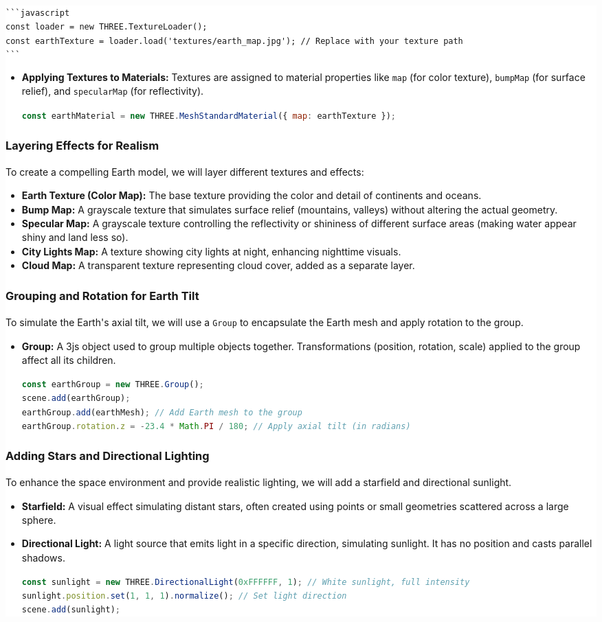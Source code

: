     ```javascript
    const loader = new THREE.TextureLoader();
    const earthTexture = loader.load('textures/earth_map.jpg'); // Replace with your texture path
    ```

*   **Applying Textures to Materials:** Textures are assigned to material properties like `map` (for color texture), `bumpMap` (for surface relief), and `specularMap` (for reflectivity).

    ```javascript
    const earthMaterial = new THREE.MeshStandardMaterial({ map: earthTexture });
    ```

### Layering Effects for Realism

To create a compelling Earth model, we will layer different textures and effects:

*   **Earth Texture (Color Map):** The base texture providing the color and detail of continents and oceans.
*   **Bump Map:** A grayscale texture that simulates surface relief (mountains, valleys) without altering the actual geometry.
*   **Specular Map:** A grayscale texture controlling the reflectivity or shininess of different surface areas (making water appear shiny and land less so).
*   **City Lights Map:** A texture showing city lights at night, enhancing nighttime visuals.
*   **Cloud Map:** A transparent texture representing cloud cover, added as a separate layer.

###  Grouping and Rotation for Earth Tilt

To simulate the Earth's axial tilt, we will use a `Group` to encapsulate the Earth mesh and apply rotation to the group.

*   **Group:**  A 3js object used to group multiple objects together. Transformations (position, rotation, scale) applied to the group affect all its children.

    ```javascript
    const earthGroup = new THREE.Group();
    scene.add(earthGroup);
    earthGroup.add(earthMesh); // Add Earth mesh to the group
    earthGroup.rotation.z = -23.4 * Math.PI / 180; // Apply axial tilt (in radians)
    ```

### Adding Stars and Directional Lighting

To enhance the space environment and provide realistic lighting, we will add a starfield and directional sunlight.

*   **Starfield:** A visual effect simulating distant stars, often created using points or small geometries scattered across a large sphere.
*   **Directional Light:** A light source that emits light in a specific direction, simulating sunlight. It has no position and casts parallel shadows.

    ```javascript
    const sunlight = new THREE.DirectionalLight(0xFFFFFF, 1); // White sunlight, full intensity
    sunlight.position.set(1, 1, 1).normalize(); // Set light direction
    scene.add(sunlight);
    ```
